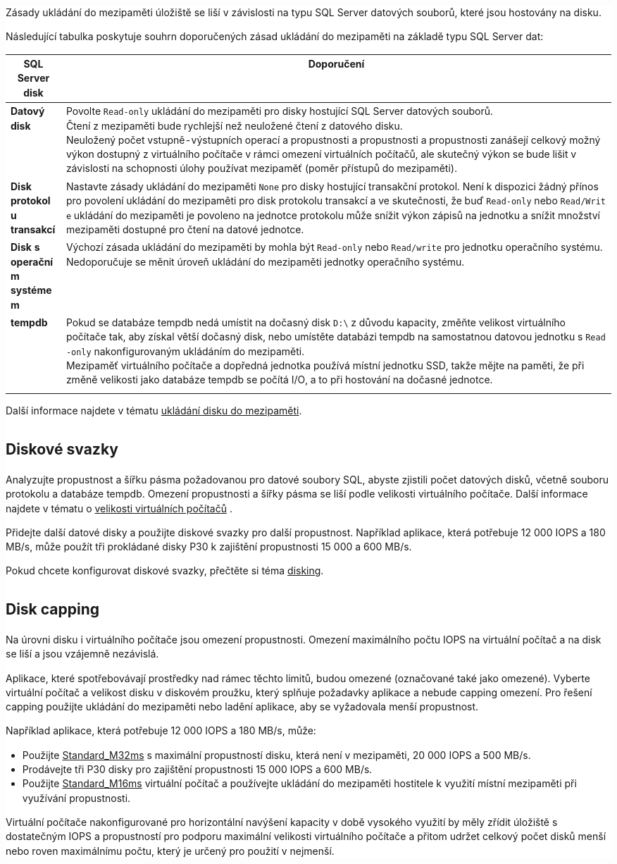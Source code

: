Zásady ukládání do mezipaměti úložiště se liší v závislosti na typu SQL Server datových souborů, které jsou hostovány na disku. 

Následující tabulka poskytuje souhrn doporučených zásad ukládání do mezipaměti na základě typu SQL Server dat: 

|SQL Server disk |Doporučení |
|---------|---------|
| **Datový disk** | Povolte `Read-only` ukládání do mezipaměti pro disky hostující SQL Server datových souborů. <br/> Čtení z mezipaměti bude rychlejší než neuložené čtení z datového disku. <br/> Neuložený počet vstupně-výstupních operací a propustnosti a propustnosti a propustnosti zanášejí celkový možný výkon dostupný z virtuálního počítače v rámci omezení virtuálních počítačů, ale skutečný výkon se bude lišit v závislosti na schopnosti úlohy používat mezipaměť (poměr přístupů do mezipaměti). <br/>|
|**Disk protokolu transakcí**|Nastavte zásady ukládání do mezipaměti `None` pro disky hostující transakční protokol.  Není k dispozici žádný přínos pro povolení ukládání do mezipaměti pro disk protokolu transakcí a ve skutečnosti, že buď `Read-only` nebo `Read/Write` ukládání do mezipaměti je povoleno na jednotce protokolu může snížit výkon zápisů na jednotku a snížit množství mezipaměti dostupné pro čtení na datové jednotce.  |
|**Disk s operačním systémem** | Výchozí zásada ukládání do mezipaměti by mohla být `Read-only` nebo `Read/write` pro jednotku operačního systému. <br/> Nedoporučuje se měnit úroveň ukládání do mezipaměti jednotky operačního systému.  |
| **tempdb**| Pokud se databáze tempdb nedá umístit na dočasný disk `D:\` z důvodu kapacity, změňte velikost virtuálního počítače tak, aby získal větší dočasný disk, nebo umístěte databázi tempdb na samostatnou datovou jednotku s `Read-only` nakonfigurovaným ukládáním do mezipaměti. <br/> Mezipaměť virtuálního počítače a dopředná jednotka používá místní jednotku SSD, takže mějte na paměti, že při změně velikosti jako databáze tempdb se počítá I/O, a to při hostování na dočasné jednotce.| 
| | | 


Další informace najdete v tématu [ukládání disku do mezipaměti](../../../virtual-machines/premium-storage-performance.md#disk-caching). 


## <a name="disk-striping"></a>Diskové svazky

Analyzujte propustnost a šířku pásma požadovanou pro datové soubory SQL, abyste zjistili počet datových disků, včetně souboru protokolu a databáze tempdb. Omezení propustnosti a šířky pásma se liší podle velikosti virtuálního počítače. Další informace najdete v tématu o [velikosti virtuálních počítačů](../../../virtual-machines/sizes.md) .

Přidejte další datové disky a použijte diskové svazky pro další propustnost. Například aplikace, která potřebuje 12 000 IOPS a 180 MB/s, může použít tři prokládané disky P30 k zajištění propustnosti 15 000 a 600 MB/s. 

Pokud chcete konfigurovat diskové svazky, přečtěte si téma [disking](storage-configuration.md#disk-striping). 

## <a name="disk-capping"></a>Disk capping 

Na úrovni disku i virtuálního počítače jsou omezení propustnosti. Omezení maximálního počtu IOPS na virtuální počítač a na disk se liší a jsou vzájemně nezávislá.

Aplikace, které spotřebovávají prostředky nad rámec těchto limitů, budou omezené (označované také jako omezené). Vyberte virtuální počítač a velikost disku v diskovém proužku, který splňuje požadavky aplikace a nebude capping omezení. Pro řešení capping použijte ukládání do mezipaměti nebo ladění aplikace, aby se vyžadovala menší propustnost.

Například aplikace, která potřebuje 12 000 IOPS a 180 MB/s, může: 
- Použijte [Standard_M32ms](../../../virtual-machines/m-series.md) s maximální propustností disku, která není v mezipaměti, 20 000 IOPS a 500 MB/s.
- Prodávejte tři P30 disky pro zajištění propustnosti 15 000 IOPS a 600 MB/s.
- Použijte [Standard_M16ms](../../../virtual-machines/m-series.md) virtuální počítač a používejte ukládání do mezipaměti hostitele k využití místní mezipaměti při využívání propustnosti. 

Virtuální počítače nakonfigurované pro horizontální navýšení kapacity v době vysokého využití by měly zřídit úložiště s dostatečným IOPS a propustností pro podporu maximální velikosti virtuálního počítače a přitom udržet celkový počet disků menší nebo roven maximálnímu počtu, který je určený pro použití v nejmenší.
